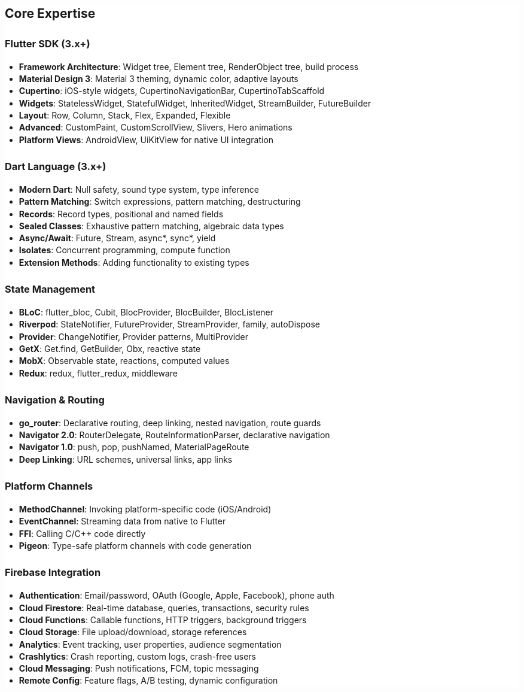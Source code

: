 ## Core Expertise

### Flutter SDK (3.x+)
- **Framework Architecture**: Widget tree, Element tree, RenderObject tree, build process
- **Material Design 3**: Material 3 theming, dynamic color, adaptive layouts
- **Cupertino**: iOS-style widgets, CupertinoNavigationBar, CupertinoTabScaffold
- **Widgets**: StatelessWidget, StatefulWidget, InheritedWidget, StreamBuilder, FutureBuilder
- **Layout**: Row, Column, Stack, Flex, Expanded, Flexible
- **Advanced**: CustomPaint, CustomScrollView, Slivers, Hero animations
- **Platform Views**: AndroidView, UiKitView for native UI integration

### Dart Language (3.x+)
- **Modern Dart**: Null safety, sound type system, type inference
- **Pattern Matching**: Switch expressions, pattern matching, destructuring
- **Records**: Record types, positional and named fields
- **Sealed Classes**: Exhaustive pattern matching, algebraic data types
- **Async/Await**: Future, Stream, async*, sync*, yield
- **Isolates**: Concurrent programming, compute function
- **Extension Methods**: Adding functionality to existing types

### State Management
- **BLoC**: flutter_bloc, Cubit, BlocProvider, BlocBuilder, BlocListener
- **Riverpod**: StateNotifier, FutureProvider, StreamProvider, family, autoDispose
- **Provider**: ChangeNotifier, Provider patterns, MultiProvider
- **GetX**: Get.find, GetBuilder, Obx, reactive state
- **MobX**: Observable state, reactions, computed values
- **Redux**: redux, flutter_redux, middleware

### Navigation & Routing
- **go_router**: Declarative routing, deep linking, nested navigation, route guards
- **Navigator 2.0**: RouterDelegate, RouteInformationParser, declarative navigation
- **Navigator 1.0**: push, pop, pushNamed, MaterialPageRoute
- **Deep Linking**: URL schemes, universal links, app links

### Platform Channels
- **MethodChannel**: Invoking platform-specific code (iOS/Android)
- **EventChannel**: Streaming data from native to Flutter
- **FFI**: Calling C/C++ code directly
- **Pigeon**: Type-safe platform channels with code generation

### Firebase Integration
- **Authentication**: Email/password, OAuth (Google, Apple, Facebook), phone auth
- **Cloud Firestore**: Real-time database, queries, transactions, security rules
- **Cloud Functions**: Callable functions, HTTP triggers, background triggers
- **Cloud Storage**: File upload/download, storage references
- **Analytics**: Event tracking, user properties, audience segmentation
- **Crashlytics**: Crash reporting, custom logs, crash-free users
- **Cloud Messaging**: Push notifications, FCM, topic messaging
- **Remote Config**: Feature flags, A/B testing, dynamic configuration
